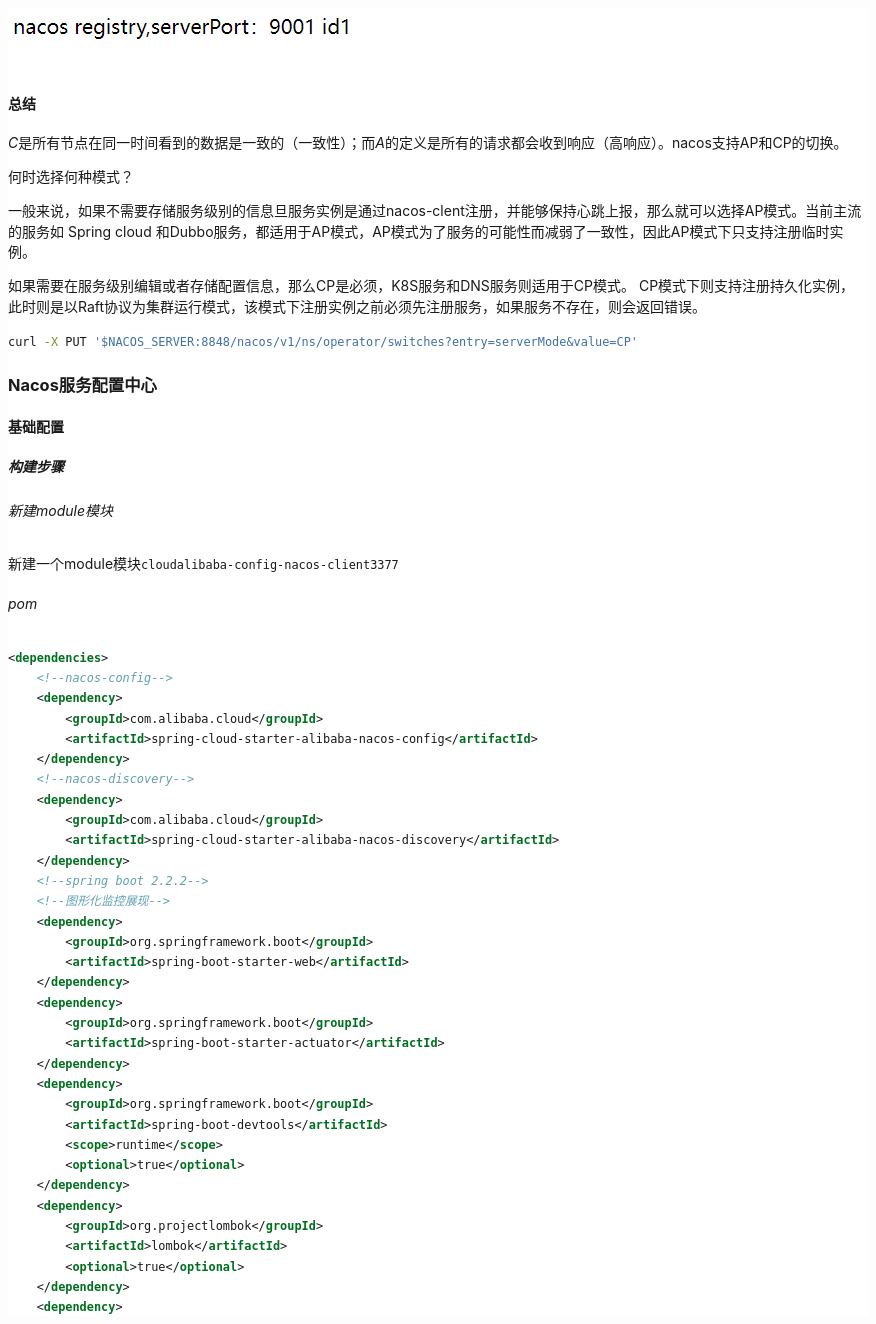 ![image-20220417173028742](assets/08-SpringAlibaba篇/202204181100403.png)

#### 总结

$C$是所有节点在同一时间看到的数据是一致的（一致性）；而$A$的定义是所有的请求都会收到响应（高响应）。nacos支持AP和CP的切换。

何时选择何种模式？

一般来说，如果不需要存储服务级别的信息旦服务实例是通过nacos-clent注册，并能够保持心跳上报，那么就可以选择AP模式。当前主流的服务如 Spring cloud 和Dubbo服务，都适用于AP模式，AP模式为了服务的可能性而减弱了一致性，因此AP模式下只支持注册临时实例。

如果需要在服务级别编辑或者存储配置信息，那么CP是必须，K8S服务和DNS服务则适用于CP模式。
CP模式下则支持注册持久化实例，此时则是以Raft协议为集群运行模式，该模式下注册实例之前必须先注册服务，如果服务不存在，则会返回错误。

```sh
curl -X PUT '$NACOS_SERVER:8848/nacos/v1/ns/operator/switches?entry=serverMode&value=CP'
```

### Nacos服务配置中心

#### 基础配置

##### 构建步骤

###### 新建module模块 

新建一个module模块`cloudalibaba-config-nacos-client3377`

###### pom

```xml
<dependencies>
    <!--nacos-config-->
    <dependency>
        <groupId>com.alibaba.cloud</groupId>
        <artifactId>spring-cloud-starter-alibaba-nacos-config</artifactId>
    </dependency>
    <!--nacos-discovery-->
    <dependency>
        <groupId>com.alibaba.cloud</groupId>
        <artifactId>spring-cloud-starter-alibaba-nacos-discovery</artifactId>
    </dependency>
    <!--spring boot 2.2.2-->
    <!--图形化监控展现-->
    <dependency>
        <groupId>org.springframework.boot</groupId>
        <artifactId>spring-boot-starter-web</artifactId>
    </dependency>
    <dependency>
        <groupId>org.springframework.boot</groupId>
        <artifactId>spring-boot-starter-actuator</artifactId>
    </dependency>
    <dependency>
        <groupId>org.springframework.boot</groupId>
        <artifactId>spring-boot-devtools</artifactId>
        <scope>runtime</scope>
        <optional>true</optional>
    </dependency>
    <dependency>
        <groupId>org.projectlombok</groupId>
        <artifactId>lombok</artifactId>
        <optional>true</optional>
    </dependency>
    <dependency>
```
